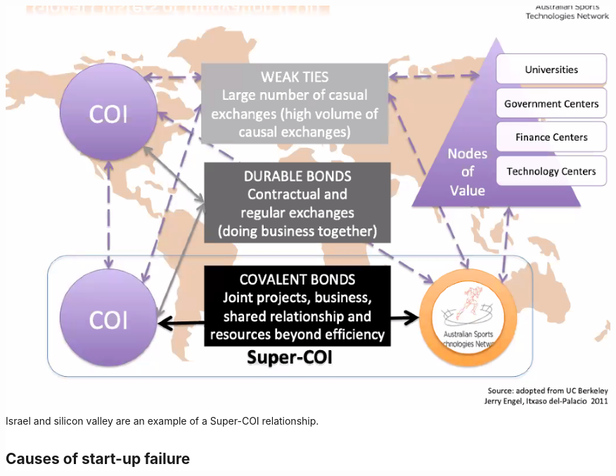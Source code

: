 ![](pastedimages/2020-05-21-13-33-16.png)
Israel and silicon valley are an example of a Super-COI relationship.

## Causes of start-up failure
